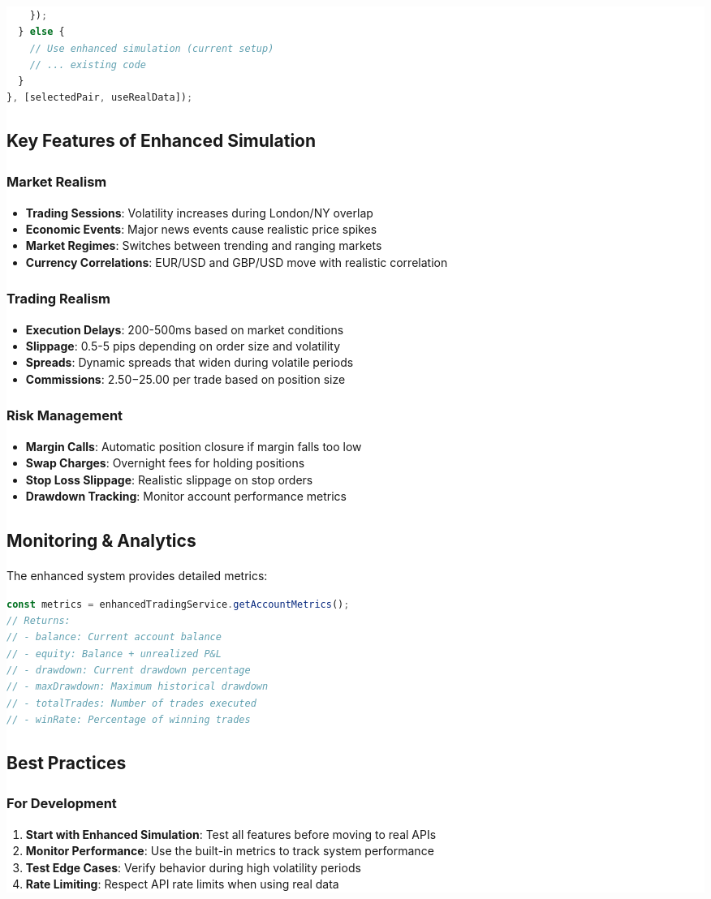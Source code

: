 ```typescript
    });
  } else {
    // Use enhanced simulation (current setup)
    // ... existing code
  }
}, [selectedPair, useRealData]);
```

## Key Features of Enhanced Simulation

### Market Realism
- **Trading Sessions**: Volatility increases during London/NY overlap
- **Economic Events**: Major news events cause realistic price spikes
- **Market Regimes**: Switches between trending and ranging markets
- **Currency Correlations**: EUR/USD and GBP/USD move with realistic correlation

### Trading Realism
- **Execution Delays**: 200-500ms based on market conditions
- **Slippage**: 0.5-5 pips depending on order size and volatility
- **Spreads**: Dynamic spreads that widen during volatile periods
- **Commissions**: $2.50-$25.00 per trade based on position size

### Risk Management
- **Margin Calls**: Automatic position closure if margin falls too low
- **Swap Charges**: Overnight fees for holding positions
- **Stop Loss Slippage**: Realistic slippage on stop orders
- **Drawdown Tracking**: Monitor account performance metrics

## Monitoring & Analytics

The enhanced system provides detailed metrics:

```typescript
const metrics = enhancedTradingService.getAccountMetrics();
// Returns:
// - balance: Current account balance
// - equity: Balance + unrealized P&L
// - drawdown: Current drawdown percentage
// - maxDrawdown: Maximum historical drawdown
// - totalTrades: Number of trades executed
// - winRate: Percentage of winning trades
```

## Best Practices

### For Development
1. **Start with Enhanced Simulation**: Test all features before moving to real APIs
2. **Monitor Performance**: Use the built-in metrics to track system performance
3. **Test Edge Cases**: Verify behavior during high volatility periods
4. **Rate Limiting**: Respect API rate limits when using real data

